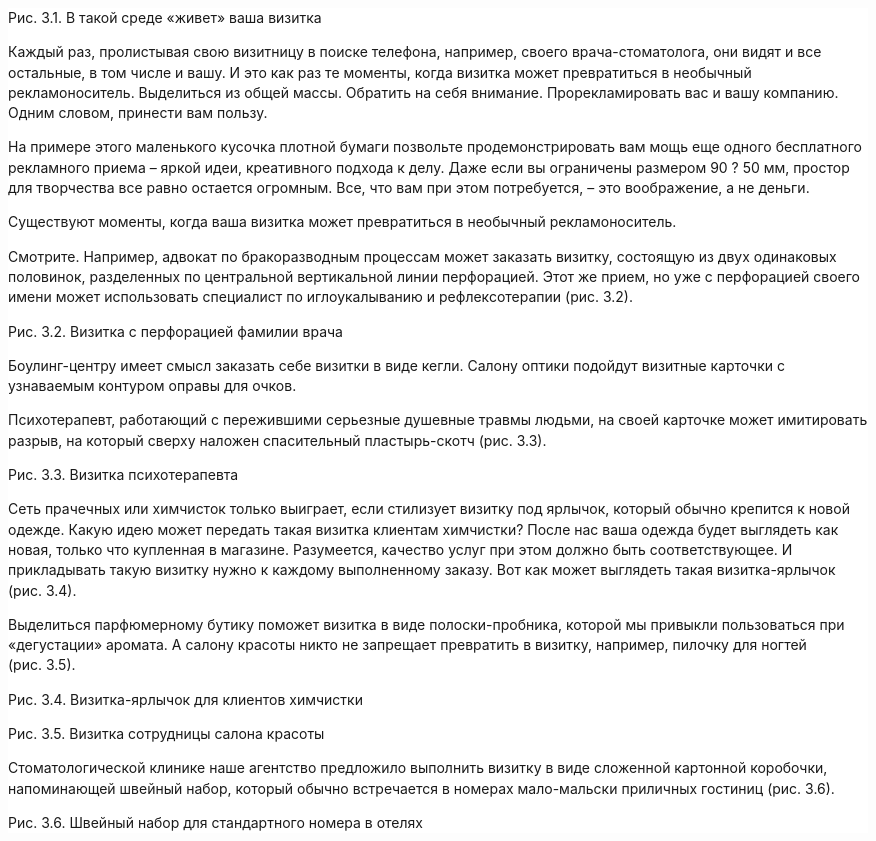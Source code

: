 Рис. 3.1. В такой среде «живет» ваша визитка

Каждый раз, пролистывая свою визитницу в поиске телефона, например,
своего врача-стоматолога, они видят и все остальные, в том числе и вашу.
И это как раз те моменты, когда визитка может превратиться в необычный
рекламоноситель. Выделиться из общей массы. Обратить на себя внимание.
Прорекламировать вас и вашу компанию. Одним словом, принести вам пользу.

На примере этого маленького кусочка плотной бумаги позвольте
продемонстрировать вам мощь еще одного бесплатного рекламного приема –
яркой идеи, креативного подхода к делу. Даже если вы ограничены размером
90 ? 50 мм, простор для творчества все равно остается огромным. Все, что
вам при этом потребуется, – это воображение, а не деньги.

Существуют моменты, когда ваша визитка может превратиться в необычный
рекламоноситель.

Смотрите. Например, адвокат по бракоразводным процессам может заказать
визитку, состоящую из двух одинаковых половинок, разделенных по
центральной вертикальной линии перфорацией. Этот же прием, но уже с
перфорацией своего имени может использовать специалист по иглоукалыванию
и рефлексотерапии (рис. 3.2).

Рис. 3.2. Визитка с перфорацией фамилии врача

Боулинг-центру имеет смысл заказать себе визитки в виде кегли. Салону
оптики подойдут визитные карточки с узнаваемым контуром оправы для
очков.

Психотерапевт, работающий с пережившими серьезные душевные травмы
людьми, на своей карточке может имитировать разрыв, на который сверху
наложен спасительный пластырь-скотч (рис. 3.3).

Рис. 3.3. Визитка психотерапевта

Сеть прачечных или химчисток только выиграет, если стилизует визитку под
ярлычок, который обычно крепится к новой одежде. Какую идею может
передать такая визитка клиентам химчистки? После нас ваша одежда будет
выглядеть как новая, только что купленная в магазине. Разумеется,
качество услуг при этом должно быть соответствующее. И прикладывать
такую визитку нужно к каждому выполненному заказу. Вот как может
выглядеть такая визитка-ярлычок (рис. 3.4).

Выделиться парфюмерному бутику поможет визитка в виде полоски-пробника,
которой мы привыкли пользоваться при «дегустации» аромата. А салону
красоты никто не запрещает превратить в визитку, например, пилочку для
ногтей (рис. 3.5).

Рис. 3.4. Визитка-ярлычок для клиентов химчистки

Рис. 3.5. Визитка сотрудницы салона красоты

Стоматологической клинике наше агентство предложило выполнить визитку в
виде сложенной картонной коробочки, напоминающей швейный набор, который
обычно встречается в номерах мало-мальски приличных гостиниц (рис. 3.6).

Рис. 3.6. Швейный набор для стандартного номера в отелях

